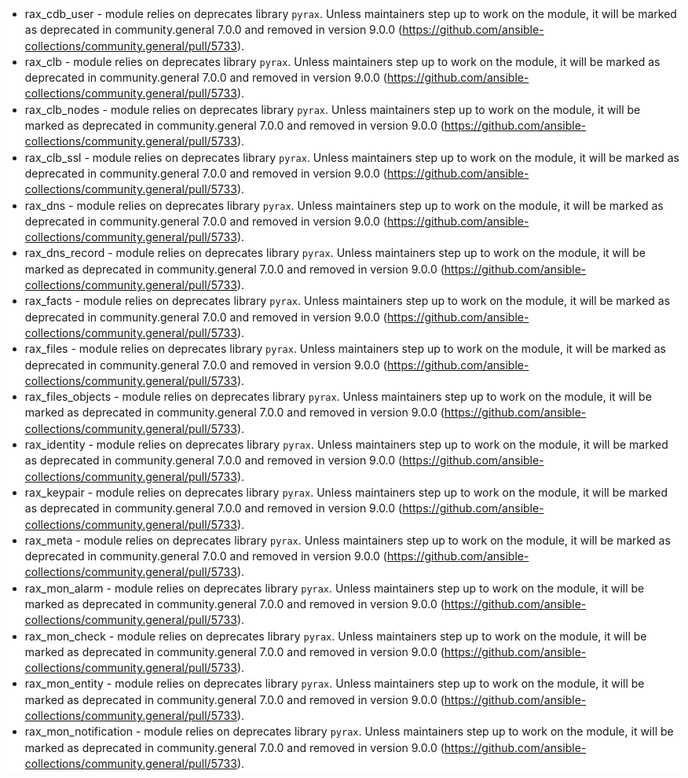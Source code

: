 * rax\_cdb\_user \- module relies on deprecates library <code>pyrax</code>\. Unless maintainers step up to work on the module\, it will be marked as deprecated in community\.general 7\.0\.0 and removed in version 9\.0\.0 \([https\://github\.com/ansible\-collections/community\.general/pull/5733](https\://github\.com/ansible\-collections/community\.general/pull/5733)\)\.
* rax\_clb \- module relies on deprecates library <code>pyrax</code>\. Unless maintainers step up to work on the module\, it will be marked as deprecated in community\.general 7\.0\.0 and removed in version 9\.0\.0 \([https\://github\.com/ansible\-collections/community\.general/pull/5733](https\://github\.com/ansible\-collections/community\.general/pull/5733)\)\.
* rax\_clb\_nodes \- module relies on deprecates library <code>pyrax</code>\. Unless maintainers step up to work on the module\, it will be marked as deprecated in community\.general 7\.0\.0 and removed in version 9\.0\.0 \([https\://github\.com/ansible\-collections/community\.general/pull/5733](https\://github\.com/ansible\-collections/community\.general/pull/5733)\)\.
* rax\_clb\_ssl \- module relies on deprecates library <code>pyrax</code>\. Unless maintainers step up to work on the module\, it will be marked as deprecated in community\.general 7\.0\.0 and removed in version 9\.0\.0 \([https\://github\.com/ansible\-collections/community\.general/pull/5733](https\://github\.com/ansible\-collections/community\.general/pull/5733)\)\.
* rax\_dns \- module relies on deprecates library <code>pyrax</code>\. Unless maintainers step up to work on the module\, it will be marked as deprecated in community\.general 7\.0\.0 and removed in version 9\.0\.0 \([https\://github\.com/ansible\-collections/community\.general/pull/5733](https\://github\.com/ansible\-collections/community\.general/pull/5733)\)\.
* rax\_dns\_record \- module relies on deprecates library <code>pyrax</code>\. Unless maintainers step up to work on the module\, it will be marked as deprecated in community\.general 7\.0\.0 and removed in version 9\.0\.0 \([https\://github\.com/ansible\-collections/community\.general/pull/5733](https\://github\.com/ansible\-collections/community\.general/pull/5733)\)\.
* rax\_facts \- module relies on deprecates library <code>pyrax</code>\. Unless maintainers step up to work on the module\, it will be marked as deprecated in community\.general 7\.0\.0 and removed in version 9\.0\.0 \([https\://github\.com/ansible\-collections/community\.general/pull/5733](https\://github\.com/ansible\-collections/community\.general/pull/5733)\)\.
* rax\_files \- module relies on deprecates library <code>pyrax</code>\. Unless maintainers step up to work on the module\, it will be marked as deprecated in community\.general 7\.0\.0 and removed in version 9\.0\.0 \([https\://github\.com/ansible\-collections/community\.general/pull/5733](https\://github\.com/ansible\-collections/community\.general/pull/5733)\)\.
* rax\_files\_objects \- module relies on deprecates library <code>pyrax</code>\. Unless maintainers step up to work on the module\, it will be marked as deprecated in community\.general 7\.0\.0 and removed in version 9\.0\.0 \([https\://github\.com/ansible\-collections/community\.general/pull/5733](https\://github\.com/ansible\-collections/community\.general/pull/5733)\)\.
* rax\_identity \- module relies on deprecates library <code>pyrax</code>\. Unless maintainers step up to work on the module\, it will be marked as deprecated in community\.general 7\.0\.0 and removed in version 9\.0\.0 \([https\://github\.com/ansible\-collections/community\.general/pull/5733](https\://github\.com/ansible\-collections/community\.general/pull/5733)\)\.
* rax\_keypair \- module relies on deprecates library <code>pyrax</code>\. Unless maintainers step up to work on the module\, it will be marked as deprecated in community\.general 7\.0\.0 and removed in version 9\.0\.0 \([https\://github\.com/ansible\-collections/community\.general/pull/5733](https\://github\.com/ansible\-collections/community\.general/pull/5733)\)\.
* rax\_meta \- module relies on deprecates library <code>pyrax</code>\. Unless maintainers step up to work on the module\, it will be marked as deprecated in community\.general 7\.0\.0 and removed in version 9\.0\.0 \([https\://github\.com/ansible\-collections/community\.general/pull/5733](https\://github\.com/ansible\-collections/community\.general/pull/5733)\)\.
* rax\_mon\_alarm \- module relies on deprecates library <code>pyrax</code>\. Unless maintainers step up to work on the module\, it will be marked as deprecated in community\.general 7\.0\.0 and removed in version 9\.0\.0 \([https\://github\.com/ansible\-collections/community\.general/pull/5733](https\://github\.com/ansible\-collections/community\.general/pull/5733)\)\.
* rax\_mon\_check \- module relies on deprecates library <code>pyrax</code>\. Unless maintainers step up to work on the module\, it will be marked as deprecated in community\.general 7\.0\.0 and removed in version 9\.0\.0 \([https\://github\.com/ansible\-collections/community\.general/pull/5733](https\://github\.com/ansible\-collections/community\.general/pull/5733)\)\.
* rax\_mon\_entity \- module relies on deprecates library <code>pyrax</code>\. Unless maintainers step up to work on the module\, it will be marked as deprecated in community\.general 7\.0\.0 and removed in version 9\.0\.0 \([https\://github\.com/ansible\-collections/community\.general/pull/5733](https\://github\.com/ansible\-collections/community\.general/pull/5733)\)\.
* rax\_mon\_notification \- module relies on deprecates library <code>pyrax</code>\. Unless maintainers step up to work on the module\, it will be marked as deprecated in community\.general 7\.0\.0 and removed in version 9\.0\.0 \([https\://github\.com/ansible\-collections/community\.general/pull/5733](https\://github\.com/ansible\-collections/community\.general/pull/5733)\)\.